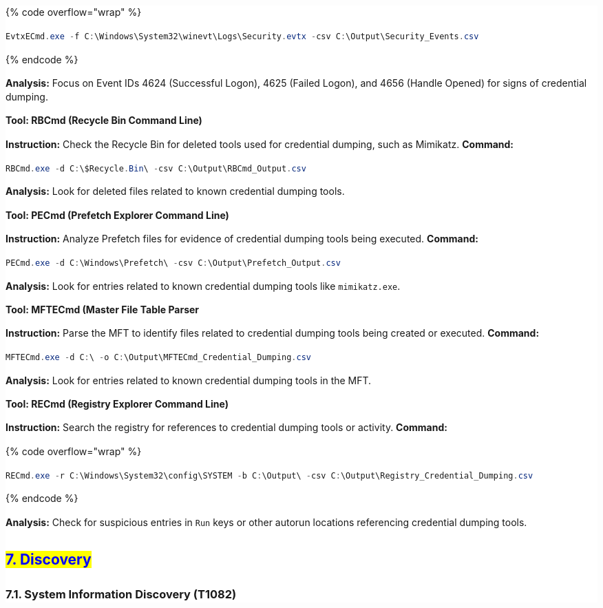 {% code overflow="wrap" %}
```cs
EvtxECmd.exe -f C:\Windows\System32\winevt\Logs\Security.evtx -csv C:\Output\Security_Events.csv
```
{% endcode %}

**Analysis:** Focus on Event IDs 4624 (Successful Logon), 4625 (Failed Logon), and 4656 (Handle Opened) for signs of credential dumping.

**Tool: RBCmd (Recycle Bin Command Line)**

**Instruction:** Check the Recycle Bin for deleted tools used for credential dumping, such as Mimikatz. **Command:**

```cs
RBCmd.exe -d C:\$Recycle.Bin\ -csv C:\Output\RBCmd_Output.csv
```

**Analysis:** Look for deleted files related to known credential dumping tools.

**Tool: PECmd (Prefetch Explorer Command Line)**

**Instruction:** Analyze Prefetch files for evidence of credential dumping tools being executed. **Command:**

```cs
PECmd.exe -d C:\Windows\Prefetch\ -csv C:\Output\Prefetch_Output.csv
```

**Analysis:** Look for entries related to known credential dumping tools like `mimikatz.exe`.

**Tool: MFTECmd (Master File Table Parser**

**Instruction:** Parse the MFT to identify files related to credential dumping tools being created or executed. **Command:**

```cs
MFTECmd.exe -d C:\ -o C:\Output\MFTECmd_Credential_Dumping.csv
```

**Analysis:** Look for entries related to known credential dumping tools in the MFT.

**Tool: RECmd (Registry Explorer Command Line)**

**Instruction:** Search the registry for references to credential dumping tools or activity. **Command:**

{% code overflow="wrap" %}
```cs
RECmd.exe -r C:\Windows\System32\config\SYSTEM -b C:\Output\ -csv C:\Output\Registry_Credential_Dumping.csv
```
{% endcode %}

**Analysis:** Check for suspicious entries in `Run` keys or other autorun locations referencing credential dumping tools.

## <mark style="color:blue;">7. Discovery</mark>

### 7.1. System Information Discovery (T1082)
